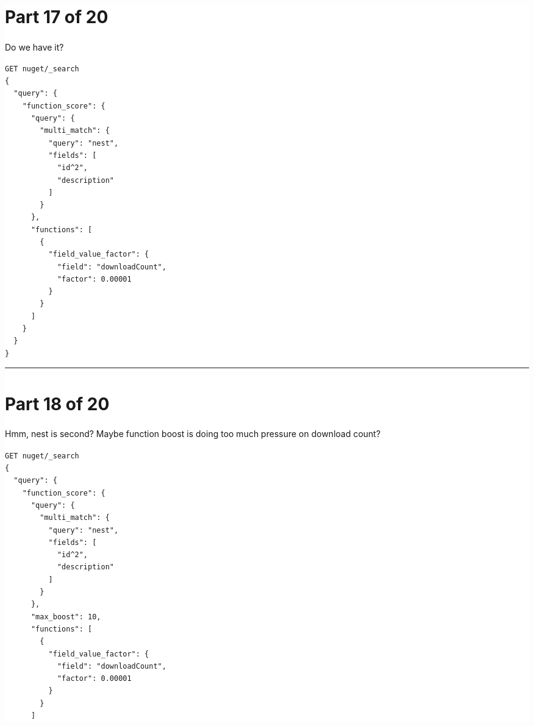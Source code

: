 
# Part 17 of 20



Do we have it?

```
GET nuget/_search
{
  "query": {
    "function_score": {
      "query": {
        "multi_match": {
          "query": "nest",
          "fields": [
            "id^2",
            "description"
          ]
        }
      },
      "functions": [
        {
          "field_value_factor": {
            "field": "downloadCount",
            "factor": 0.00001
          }
        }
      ]
    }
  }
}
```

---

# Part 18 of 20

Hmm, nest is second?
Maybe function boost is doing too much pressure on download count?

```
GET nuget/_search
{
  "query": {
    "function_score": {
      "query": {
        "multi_match": {
          "query": "nest",
          "fields": [
            "id^2",
            "description"
          ]
        }
      },
      "max_boost": 10, 
      "functions": [
        {
          "field_value_factor": {
            "field": "downloadCount",
            "factor": 0.00001
          }
        }
      ]
```